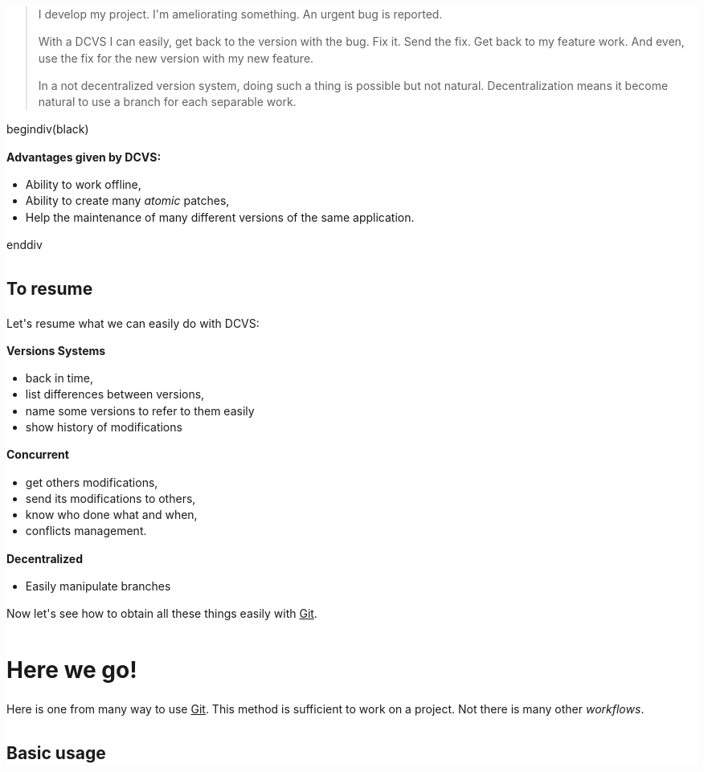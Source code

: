 > I develop my project.
I'm ameliorating something.
An urgent bug is reported.
>
> With a DCVS I can easily, get back to the version with the bug.
Fix it.
Send the fix.
Get back to my feature work.
And even, use the fix for the new version with my new feature.
>
> In a not decentralized version system, doing such a thing is possible but not natural.
Decentralization means it become natural to use a branch for each separable work.

begindiv(black)

**Advantages given by DCVS:**

- Ability to work offline,
- Ability to create many *atomic* patches,
- Help the maintenance of many different versions of the same application.

enddiv

## To resume

Let's resume what we can easily do with DCVS:

**Versions Systems**

- back in time,
- list differences between versions,
- name some versions to refer to them easily
- show history of modifications

**Concurrent**

- get others modifications,
- send its modifications to others,
- know who done what and when,
- conflicts management.

**Decentralized**

- Easily manipulate branches

Now let's see how to obtain all these things easily with [Git][git].

# Here we go!

Here is one from many way to use [Git][git].
This method is sufficient to work on a project.
Not there is many other *workflows*.

## Basic usage


[git]: http://git-scm.org "Git"
[git]: http://git-scm.org "Git"
[git]: http://git-scm.org "Git"